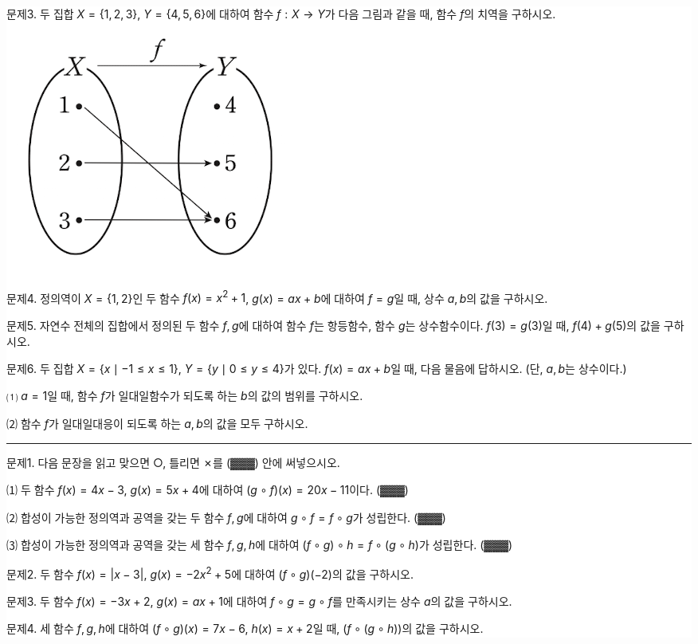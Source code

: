 
문제3. 두 집합 $X=\lbrace 1, 2, 3\rbrace$, $Y=\lbrace 4, 5, 6\rbrace$에 대하여 함수 $f:X\longrightarrow Y$가 다음 그림과 같을 때, 함수 $f$의 치역을 구하시오. 

![](Pasted%20image%2020250810205214.png)


문제4. 정의역이 $X=\lbrace 1, 2\rbrace$인 두 함수 $f(x)=x^2+1$, $g(x)=ax+b$에 대하여 $f=g$일 때, 상수 $a, b$의 값을 구하시오. 



문제5. 자연수 전체의 집합에서 정의된 두 함수 $f, g$에 대하여 함수 $f$는 항등함수, 함수 $g$는 상수함수이다. $f(3)=g(3)$일 때, $f(4)+g(5)$의 값을 구하시오. 



문제6. 두 집합 $X=\lbrace x\mid -1\leq x\leq 1\rbrace$, $Y=\lbrace y\mid 0\leq y\leq{4}\rbrace$가 있다. $f(x)=ax+b$일 때, 다음 물음에 답하시오. (단, $a, b$는 상수이다.)

⑴ $a=1$일 때, 함수 $f$가 일대일함수가 되도록 하는 $b$의 값의 범위를 구하시오. 

⑵ 함수 $f$가 일대일대응이 되도록 하는 $a, b$의 값을 모두 구하시오. 

---



문제1. 다음 문장을 읽고 맞으면 ○, 틀리면 ✗를 (▓▓▓) 안에 써넣으시오. 

⑴ 두 함수 $f(x)=4x-3$, $g(x)=5x+4$에 대하여 $(g\circ f)(x)=20x-11$이다. (▓▓▓)

⑵ 합성이 가능한 정의역과 공역을 갖는 두 함수 $f, g$에 대하여 $g\circ f=f\circ g$가 성립한다. (▓▓▓)

⑶ 합성이 가능한 정의역과 공역을 갖는 세 함수 $f, g, h$에 대하여 $(f\circ g)\circ h=f\circ(g\circ h)$가 성립한다. (▓▓▓)



문제2. 두 함수 $f(x)=\lvert x-3 \rvert$, $g(x)=-2x^2+5$에 대하여 $(f\circ g)(-2)$의 값을 구하시오. 



문제3. 두 함수 $f(x)=-3x+2$, $g(x)=ax+1$에 대하여 $f\circ g=g\circ f$를 만족시키는 상수 $a$의 값을 구하시오. 


문제4. 세 함수 $f, g, h$에 대하여 $(f\circ g)(x)=7x-6$, $h(x)=x+2$일 때, $\Big(f\circ (g\circ h)\Big)$의 값을 구하시오. 

